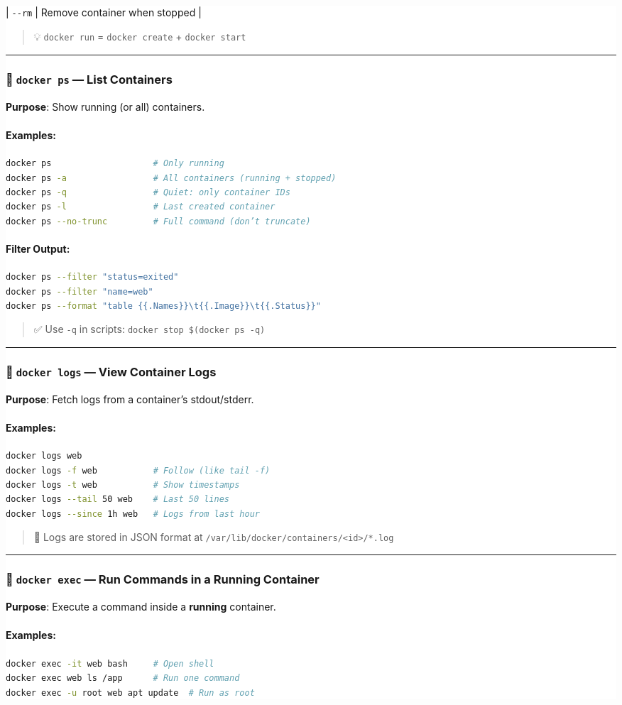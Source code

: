 | `--rm` | Remove container when stopped |

> 💡 `docker run` = `docker create` + `docker start`

---

### 🔹 `docker ps` — List Containers

**Purpose**: Show running (or all) containers.

#### Examples:
```bash
docker ps                    # Only running
docker ps -a                 # All containers (running + stopped)
docker ps -q                 # Quiet: only container IDs
docker ps -l                 # Last created container
docker ps --no-trunc         # Full command (don’t truncate)
```

#### Filter Output:
```bash
docker ps --filter "status=exited"
docker ps --filter "name=web"
docker ps --format "table {{.Names}}\t{{.Image}}\t{{.Status}}"
```

> ✅ Use `-q` in scripts: `docker stop $(docker ps -q)`

---

### 🔹 `docker logs` — View Container Logs

**Purpose**: Fetch logs from a container’s stdout/stderr.

#### Examples:
```bash
docker logs web
docker logs -f web           # Follow (like tail -f)
docker logs -t web           # Show timestamps
docker logs --tail 50 web    # Last 50 lines
docker logs --since 1h web   # Logs from last hour
```

> 📁 Logs are stored in JSON format at `/var/lib/docker/containers/<id>/*.log`

---

### 🔹 `docker exec` — Run Commands in a Running Container

**Purpose**: Execute a command inside a **running** container.

#### Examples:
```bash
docker exec -it web bash     # Open shell
docker exec web ls /app      # Run one command
docker exec -u root web apt update  # Run as root
```
